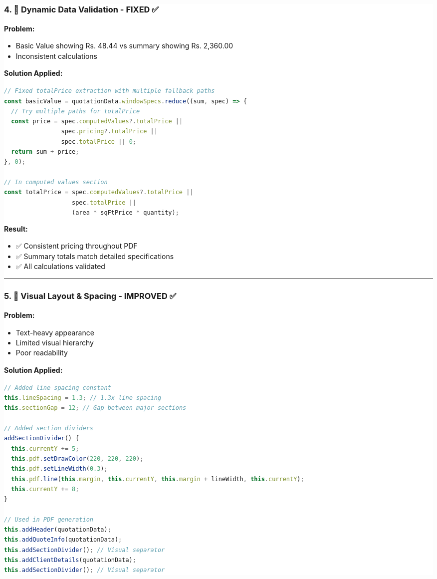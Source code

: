 ### 4. 🧾 **Dynamic Data Validation** - FIXED ✅

**Problem:**
- Basic Value showing Rs. 48.44 vs summary showing Rs. 2,360.00
- Inconsistent calculations

**Solution Applied:**
```javascript
// Fixed totalPrice extraction with multiple fallback paths
const basicValue = quotationData.windowSpecs.reduce((sum, spec) => {
  // Try multiple paths for totalPrice
  const price = spec.computedValues?.totalPrice || 
                spec.pricing?.totalPrice || 
                spec.totalPrice || 0;
  return sum + price;
}, 0);

// In computed values section
const totalPrice = spec.computedValues?.totalPrice || 
                   spec.totalPrice || 
                   (area * sqFtPrice * quantity);
```

**Result:**
- ✅ Consistent pricing throughout PDF
- ✅ Summary totals match detailed specifications
- ✅ All calculations validated

---

### 5. 🎨 **Visual Layout & Spacing** - IMPROVED ✅

**Problem:**
- Text-heavy appearance
- Limited visual hierarchy
- Poor readability

**Solution Applied:**
```javascript
// Added line spacing constant
this.lineSpacing = 1.3; // 1.3x line spacing
this.sectionGap = 12; // Gap between major sections

// Added section dividers
addSectionDivider() {
  this.currentY += 5;
  this.pdf.setDrawColor(220, 220, 220);
  this.pdf.setLineWidth(0.3);
  this.pdf.line(this.margin, this.currentY, this.margin + lineWidth, this.currentY);
  this.currentY += 8;
}

// Used in PDF generation
this.addHeader(quotationData);
this.addQuoteInfo(quotationData);
this.addSectionDivider(); // Visual separator
this.addClientDetails(quotationData);
this.addSectionDivider(); // Visual separator
```
